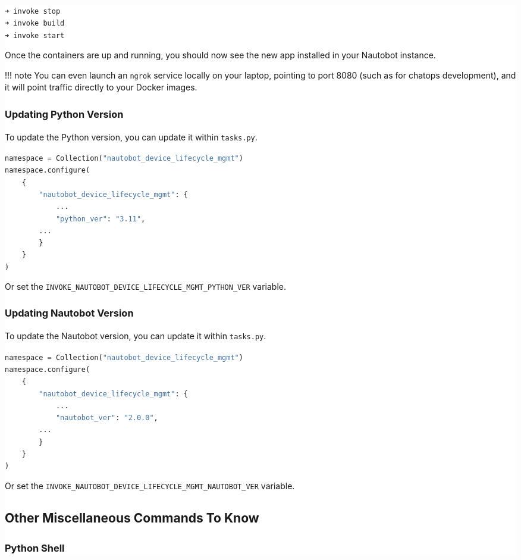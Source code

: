 ```bash
➜ invoke stop
➜ invoke build
➜ invoke start
```

Once the containers are up and running, you should now see the new app installed in your Nautobot instance.

!!! note
    You can even launch an `ngrok` service locally on your laptop, pointing to port 8080 (such as for chatops development), and it will point traffic directly to your Docker images.

### Updating Python Version

To update the Python version, you can update it within `tasks.py`.

```python
namespace = Collection("nautobot_device_lifecycle_mgmt")
namespace.configure(
    {
        "nautobot_device_lifecycle_mgmt": {
            ...
            "python_ver": "3.11",
	    ...
        }
    }
)
```

Or set the `INVOKE_NAUTOBOT_DEVICE_LIFECYCLE_MGMT_PYTHON_VER` variable.

### Updating Nautobot Version

To update the Nautobot version, you can update it within `tasks.py`.

```python
namespace = Collection("nautobot_device_lifecycle_mgmt")
namespace.configure(
    {
        "nautobot_device_lifecycle_mgmt": {
            ...
            "nautobot_ver": "2.0.0",
	    ...
        }
    }
)
```

Or set the `INVOKE_NAUTOBOT_DEVICE_LIFECYCLE_MGMT_NAUTOBOT_VER` variable.

## Other Miscellaneous Commands To Know

### Python Shell
